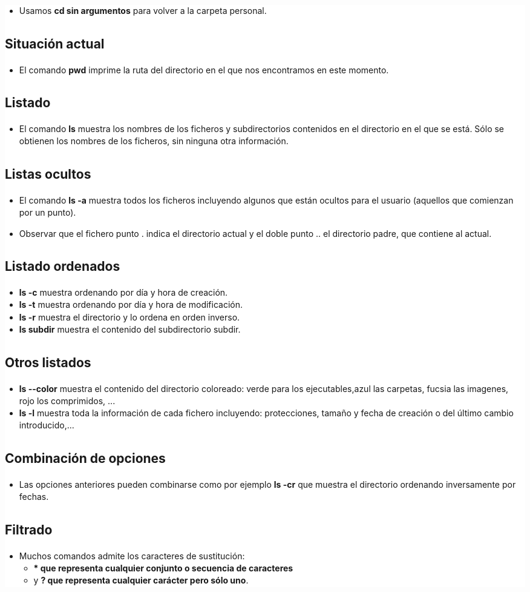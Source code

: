 - Usamos **cd sin argumentos** para
volver a la carpeta personal.

##  Situación actual

- El comando **pwd** imprime la ruta del directorio en el
que nos encontramos en este momento.

## Listado

- El comando **ls** muestra los nombres de los ficheros y
subdirectorios contenidos en el directorio en el que
se está. Sólo se obtienen los nombres de los
ficheros, sin ninguna otra información.

## Listas ocultos

- El comando **ls -a** muestra todos los ficheros incluyendo
algunos que están ocultos para el usuario
(aquellos que comienzan por un punto).

- Observar que el fichero punto . indica el directorio actual y
el doble punto .. el directorio padre, que contiene
al actual.

## Listado ordenados

- **ls -c** muestra ordenando por día y hora de creación.
- **ls -t** muestra ordenando por día y hora de modificación.
- **ls -r** muestra el directorio y lo ordena en orden inverso.
- **ls subdir** muestra el contenido del subdirectorio subdir.

## Otros listados

- **ls --color** muestra el contenido del directorio coloreado: verde para los ejecutables,azul las
carpetas, fucsia las imagenes, rojo los comprimidos, ...
- **ls -l** muestra toda la información de cada fichero incluyendo: protecciones, tamaño y fecha de
creación o del último cambio introducido,...

## Combinación de opciones

- Las opciones anteriores pueden combinarse como
por ejemplo **ls -cr** que muestra el directorio
ordenando inversamente por fechas.

## Filtrado

- Muchos comandos admite los caracteres de sustitución:
    - **\* que representa cualquier conjunto o secuencia de
caracteres**
    - y **? que representa cualquier carácter pero sólo uno**.
